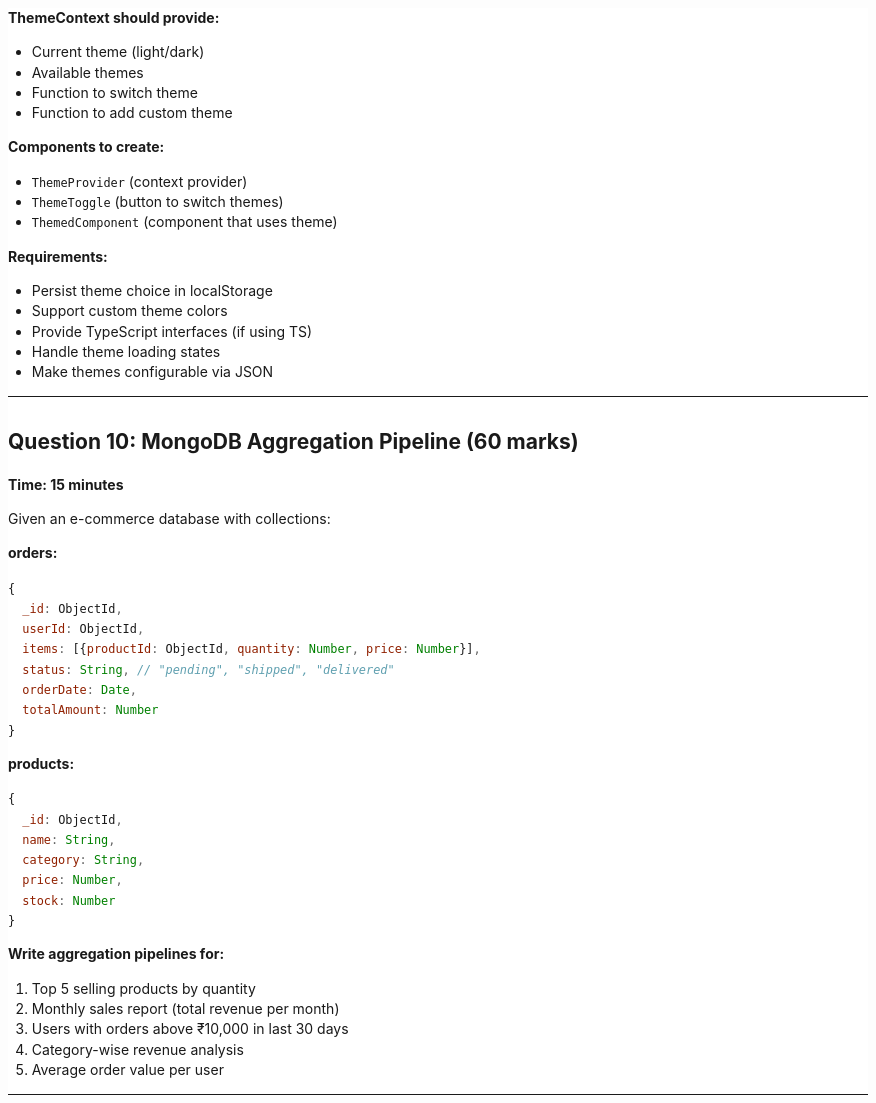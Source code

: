 **ThemeContext should provide:**
- Current theme (light/dark)
- Available themes
- Function to switch theme
- Function to add custom theme

**Components to create:**
- `ThemeProvider` (context provider)
- `ThemeToggle` (button to switch themes)
- `ThemedComponent` (component that uses theme)

**Requirements:**
- Persist theme choice in localStorage
- Support custom theme colors
- Provide TypeScript interfaces (if using TS)
- Handle theme loading states
- Make themes configurable via JSON

---

## Question 10: MongoDB Aggregation Pipeline (60 marks)
**Time: 15 minutes**

Given an e-commerce database with collections:

**orders:**
```javascript
{
  _id: ObjectId,
  userId: ObjectId,
  items: [{productId: ObjectId, quantity: Number, price: Number}],
  status: String, // "pending", "shipped", "delivered"
  orderDate: Date,
  totalAmount: Number
}
```

**products:**
```javascript
{
  _id: ObjectId,
  name: String,
  category: String,
  price: Number,
  stock: Number
}
```

**Write aggregation pipelines for:**
1. Top 5 selling products by quantity
2. Monthly sales report (total revenue per month)
3. Users with orders above ₹10,000 in last 30 days
4. Category-wise revenue analysis
5. Average order value per user

---